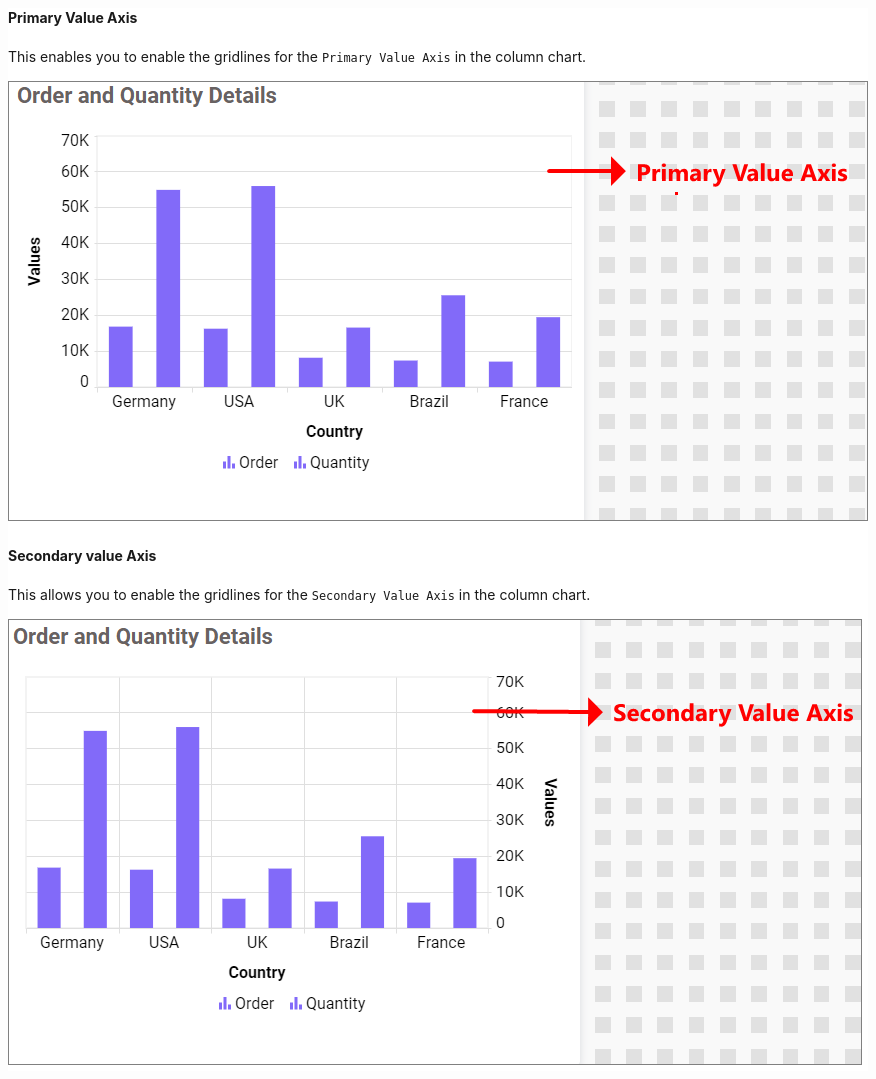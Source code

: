 #### Primary Value Axis

This enables you to enable the gridlines for the `Primary Value Axis` in the column chart.

![Primary Value Axis](/static/assets/visualizing-data/visualization-widgets/images/column-chart/primary-gridlines.png)

#### Secondary value Axis

This allows you to enable the gridlines for the `Secondary Value Axis` in the column chart.

![Secondary value Axis](/static/assets/visualizing-data/visualization-widgets/images/column-chart/secondary-gridlines.png)
